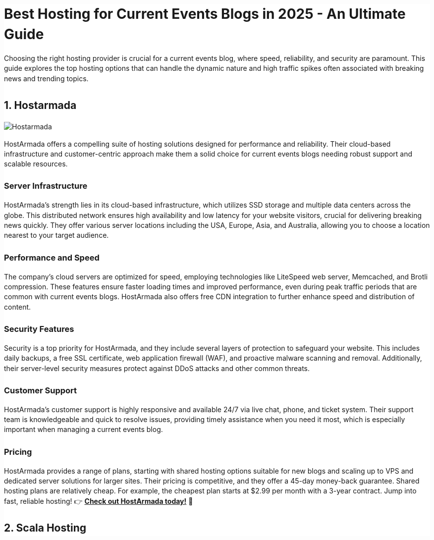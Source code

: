 # Best Hosting for Current Events Blogs in 2025 - An Ultimate Guide

Choosing the right hosting provider is crucial for a current events blog, where speed, reliability, and security are paramount. This guide explores the top hosting options that can handle the dynamic nature and high traffic spikes often associated with breaking news and trending topics.

## 1. Hostarmada

![Hostarmada](https://i.imgur.com/KFbdf3o.jpeg "Hostarmada Hosting")

HostArmada offers a compelling suite of hosting solutions designed for performance and reliability. Their cloud-based infrastructure and customer-centric approach make them a solid choice for current events blogs needing robust support and scalable resources.

### Server Infrastructure
HostArmada’s strength lies in its cloud-based infrastructure, which utilizes SSD storage and multiple data centers across the globe. This distributed network ensures high availability and low latency for your website visitors, crucial for delivering breaking news quickly. They offer various server locations including the USA, Europe, Asia, and Australia, allowing you to choose a location nearest to your target audience.

### Performance and Speed
The company’s cloud servers are optimized for speed, employing technologies like LiteSpeed web server, Memcached, and Brotli compression. These features ensure faster loading times and improved performance, even during peak traffic periods that are common with current events blogs. HostArmada also offers free CDN integration to further enhance speed and distribution of content.

### Security Features
Security is a top priority for HostArmada, and they include several layers of protection to safeguard your website. This includes daily backups, a free SSL certificate, web application firewall (WAF), and proactive malware scanning and removal. Additionally, their server-level security measures protect against DDoS attacks and other common threats.

### Customer Support
HostArmada’s customer support is highly responsive and available 24/7 via live chat, phone, and ticket system. Their support team is knowledgeable and quick to resolve issues, providing timely assistance when you need it most, which is especially important when managing a current events blog.

### Pricing
HostArmada provides a range of plans, starting with shared hosting options suitable for new blogs and scaling up to VPS and dedicated server solutions for larger sites. Their pricing is competitive, and they offer a 45-day money-back guarantee. Shared hosting plans are relatively cheap. For example, the cheapest plan starts at $2.99 per month with a 3-year contract.
Jump into fast, reliable hosting! 👉 [**Check out HostArmada today!**](https://snipitx.com/hostarmada-jy) 🚀

## 2. Scala Hosting
